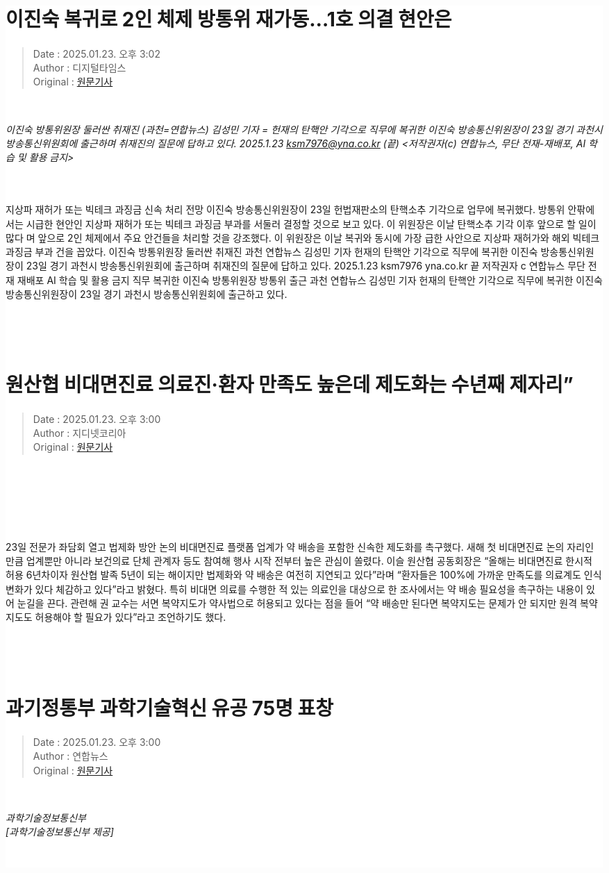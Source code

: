   
# 이진숙 복귀로 2인 체제 방통위 재가동…1호 의결 현안은  
  
> Date : 2025.01.23. 오후 3:02  
> Author : 디지털타임스  
> Original : [원문기사](https://n.news.naver.com/mnews/article/029/0002931675?sid=105)  
<br/>  
  
<img alt="이진숙 방통위원장 둘러싼 취재진        (과천=연합뉴스) 김성민 기자 = 헌재의 탄핵안 기각으로 직무에 복귀한 이진숙 방송통신위원장이 23일 경기 과천시 방송통신위원회에 출근하며 취재진의 질문에 답하고 있다. " class="_LAZY_LOADING _LAZY_LOADING_INIT_HIDE" src="https://imgnews.pstatic.net/image/029/2025/01/23/0002931675_001_20250123150215550.jpg?type=w860" id="img1" style="display: none;"></img><em class="img_desc">이진숙 방통위원장 둘러싼 취재진        (과천=연합뉴스) 김성민 기자 = 헌재의 탄핵안 기각으로 직무에 복귀한 이진숙 방송통신위원장이 23일 경기 과천시 방송통신위원회에 출근하며 취재진의 질문에 답하고 있다. 2025.1.23        ksm7976@yna.co.kr    (끝)            &lt;저작권자(c) 연합뉴스, 무단 전재-재배포, AI 학습 및 활용 금지&gt;    </em>  
<br/><br/>  
  
지상파 재허가 또는 빅테크 과징금 신속 처리 전망 이진숙 방송통신위원장이 23일 헌법재판소의 탄핵소추 기각으로 업무에 복귀했다.
방통위 안팎에서는 시급한 현안인 지상파 재허가 또는 빅테크 과징금 부과를 서둘러 결정할 것으로 보고 있다.
이 위원장은 이날 탄핵소추 기각 이후 앞으로 할 일이 많다 며 앞으로 2인 체제에서 주요 안건들을 처리할 것을 강조했다.
이 위원장은 이날 복귀와 동시에 가장 급한 사안으로 지상파 재허가와 해외 빅테크 과징금 부과 건을 꼽았다.
이진숙 방통위원장 둘러싼 취재진 과천 연합뉴스 김성민 기자 헌재의 탄핵안 기각으로 직무에 복귀한 이진숙 방송통신위원장이 23일 경기 과천시 방송통신위원회에 출근하며 취재진의 질문에 답하고 있다.
2025.1.23 ksm7976 yna.co.kr 끝 저작권자 c 연합뉴스 무단 전재 재배포 AI 학습 및 활용 금지 직무 복귀한 이진숙 방통위원장 방통위 출근 과천 연합뉴스 김성민 기자 헌재의 탄핵안 기각으로 직무에 복귀한 이진숙 방송통신위원장이 23일 경기 과천시 방송통신위원회에 출근하고 있다.  
<br/><br/><br/>  

  
# 원산협 비대면진료 의료진·환자 만족도 높은데 제도화는 수년째 제자리”  
  
> Date : 2025.01.23. 오후 3:00  
> Author : 지디넷코리아  
> Original : [원문기사](https://n.news.naver.com/mnews/article/092/0002361034?sid=105)  
<br/>  
  
<img alt="" class="_LAZY_LOADING _LAZY_LOADING_INIT_HIDE" src="https://imgnews.pstatic.net/image/092/2025/01/23/0002361034_001_20250123150014750.jpg?type=w860" id="img1" style="display: none;"></img>  
<br/><br/>  
  
23일 전문가 좌담회 열고 법제화 방안 논의 비대면진료 플랫폼 업계가 약 배송을 포함한 신속한 제도화를 촉구했다.
새해 첫 비대면진료 논의 자리인 만큼 업계뿐만 아니라 보건의료 단체 관계자 등도 참여해 행사 시작 전부터 높은 관심이 쏠렸다.
이슬 원산협 공동회장은 “올해는 비대면진료 한시적 허용 6년차이자 원산협 발족 5년이 되는 해이지만 법제화와 약 배송은 여전히 지연되고 있다”라며 “환자들은 100%에 가까운 만족도를 의료계도 인식변화가 있다 체감하고 있다”라고 밝혔다.
특히 비대면 의료를 수행한 적 있는 의료인을 대상으로 한 조사에서는 약 배송 필요성을 촉구하는 내용이 있어 눈길을 끈다.
관련해 권 교수는 서면 복약지도가 약사법으로 허용되고 있다는 점을 들어 “약 배송만 된다면 복약지도는 문제가 안 되지만 원격 복약지도도 허용해야 할 필요가 있다”라고 조언하기도 했다.  
<br/><br/><br/>  

  
# 과기정통부 과학기술혁신 유공 75명 표창  
  
> Date : 2025.01.23. 오후 3:00  
> Author : 연합뉴스  
> Original : [원문기사](https://n.news.naver.com/mnews/article/001/0015177832?sid=105)  
<br/>  
  
<img alt="과학기술정보통신부[과학기술정보통신부 제공]" class="_LAZY_LOADING _LAZY_LOADING_INIT_HIDE" src="https://imgnews.pstatic.net/image/001/2025/01/23/PCM20200130000205990_P4_20250123150029043.jpg?type=w860" id="img1" style="display: none;"></img><em class="img_desc">과학기술정보통신부<br/>[과학기술정보통신부 제공]</em>  
<br/><br/>  
  